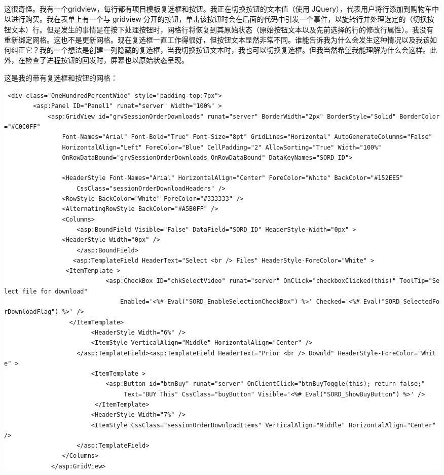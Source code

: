 这很奇怪。我有一个gridview，每行都有项目模板复选框和按钮。我正在切换按钮的文本值（使用 JQuery），代表用户将行添加到购物车中以进行购买。我在表单上有一个与 gridview 分开的按钮，单击该按钮时会在后面的代码中引发一个事件，以旋转行并处理选定的（切换按钮文本）行。但是发生的事情是在按下处理按钮时，网格行将恢复到其原始状态（原始按钮文本以及先前选择的行的修改行属性）。我没有重新绑定网格。这也不是更新网格。现在复选框一直工作得很好，但按钮文本显然非常不同。谁能告诉我为什么会发生这种情况以及我该如何纠正它？我的一个想法是创建一列隐藏的复选框，当我切换按钮文本时，我也可以切换复选框。但我当然希望我能理解为什么会这样。此外，在检查了进程按钮的回发时，屏幕也以原始状态呈现。

这是我的带有复选框和按钮的网格：

```
 <div class="OneHundredPercentWide" style="padding-top:7px">
        <asp:Panel ID="Panel1" runat="server" Width="100%" >
            <asp:GridView id="grvSessionOrderDownloads" runat="server" BorderWidth="2px" BorderStyle="Solid" BorderColor="#C0C0FF"
                Font-Names="Arial" Font-Bold="True" Font-Size="8pt" GridLines="Horizontal" AutoGenerateColumns="False" 
                HorizontalAlign="Left" ForeColor="Blue" CellPadding="2" AllowSorting="True" Width="100%" 
                OnRowDataBound="grvSessionOrderDownloads_OnRowDataBound" DataKeyNames="SORD_ID">

                <HeaderStyle Font-Names="Arial" HorizontalAlign="Center" ForeColor="White" BackColor="#152EE5" 
                    CssClass="sessionOrderDownloadHeaders" />
                <RowStyle BackColor="White" ForeColor="#333333" />
                <AlternatingRowStyle BackColor="#A5B0FF" />
                <Columns>
                    <asp:BoundField Visible="False" DataField="SORD_ID" HeaderStyle-Width="0px" >
                <HeaderStyle Width="0px" />
                    </asp:BoundField>
                   <asp:TemplateField HeaderText="Select <br /> Files" HeaderStyle-ForeColor="White" > 
                 <ItemTemplate >
                            <asp:CheckBox ID="chkSelectVideo" runat="server" OnClick="checkboxClicked(this)" ToolTip="Select file for download" 
                                Enabled='<%# Eval("SORD_EnableSelectionCheckBox") %>' Checked='<%# Eval("SORD_SelectedForDownloadFlag") %>' />
                  </ItemTemplate>
                        <HeaderStyle Width="6%" />
                        <ItemStyle VerticalAlign="Middle" HorizontalAlign="Center" />
                    </asp:TemplateField><asp:TemplateField HeaderText="Prior <br /> Downld" HeaderStyle-ForeColor="White" > 
                        <ItemTemplate >
                            <asp:Button id="btnBuy" runat="server" OnClientClick="btnBuyToggle(this); return false;"
                                 Text="BUY This" CssClass="buyButton" Visible='<%# Eval("SORD_ShowBuyButton") %>' />
                         </ItemTemplate>
                        <HeaderStyle Width="7%" />
                        <ItemStyle CssClass="sessionOrderDownloadItems" VerticalAlign="Middle" HorizontalAlign="Center" />
                    </asp:TemplateField>
                </Columns>
             </asp:GridView> 
```
